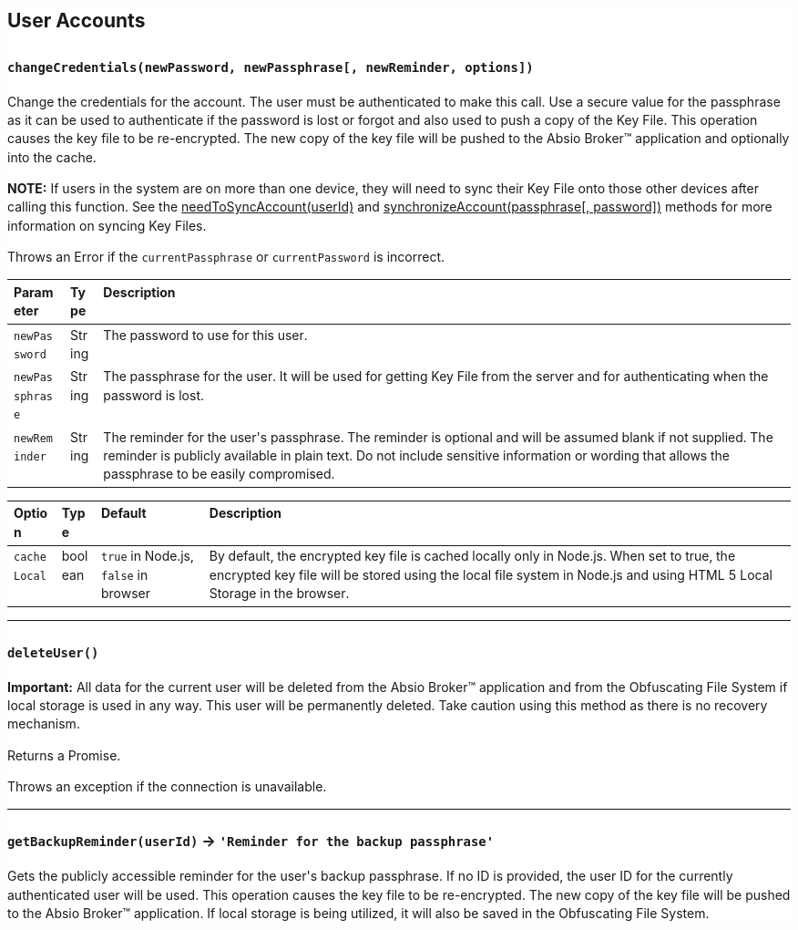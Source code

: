 
## User Accounts

### `changeCredentials(newPassword, newPassphrase[, newReminder, options])`

Change the credentials for the account.  The user must be authenticated to make this call.  Use a secure value for the passphrase as it can be used to authenticate if the password is lost or forgot and also used to push a copy of the Key File.  This operation causes the key file to be re-encrypted.  The new copy of the key file will be pushed to the Absio Broker™ application and optionally into the cache.

<b>NOTE:</b> If users in the system are on more than one device, they will need to sync their Key File onto those other devices after calling this function.  See the [needToSyncAccount(userId)](#needtosyncaccountuserid-need-to-sync-state) and [synchronizeAccount(passphrase[, password])](#synchronizeaccountpassphrase-password) methods for more information on syncing Key Files.

Throws an Error if the `currentPassphrase` or `currentPassword` is incorrect.  

Parameter   | Type  | Description
:-----------|:------|:-----------
`newPassword` | String | The password to use for this user.
`newPassphrase` | String | The passphrase for the user.  It will be used for getting Key File from the server and for authenticating when the password is lost.
`newReminder` | String | The reminder for the user's passphrase.  The reminder is optional and will be assumed blank if not supplied.  The reminder is publicly available in plain text.  Do not include sensitive information or wording that allows the passphrase to be easily compromised.

Option | Type  | Default | Description
:------|:------|:--------|:-----------
`cacheLocal` | boolean | `true` in Node.js, `false` in browser| By default, the encrypted key file is cached locally only in Node.js. When set to true, the encrypted key file will be stored using the local file system in Node.js and using HTML 5 Local Storage in the browser.


---

### `deleteUser()`

**Important:** All data for the current user will be deleted from the Absio Broker™ application and from the Obfuscating File System if local storage is used in any way.  This user will be permanently deleted.  Take caution using this method as there is no recovery mechanism.

Returns a Promise.

Throws an exception if the connection is unavailable.

---

### `getBackupReminder(userId)` -> `'Reminder for the backup passphrase'`

Gets the publicly accessible reminder for the user's backup passphrase.  If no ID is provided, the user ID for the currently authenticated user will be used.  This operation causes the key file to be re-encrypted.  The new copy of the key file will be pushed to the Absio Broker™ application.  If local storage is being utilized, it will also be saved in the Obfuscating File System.
